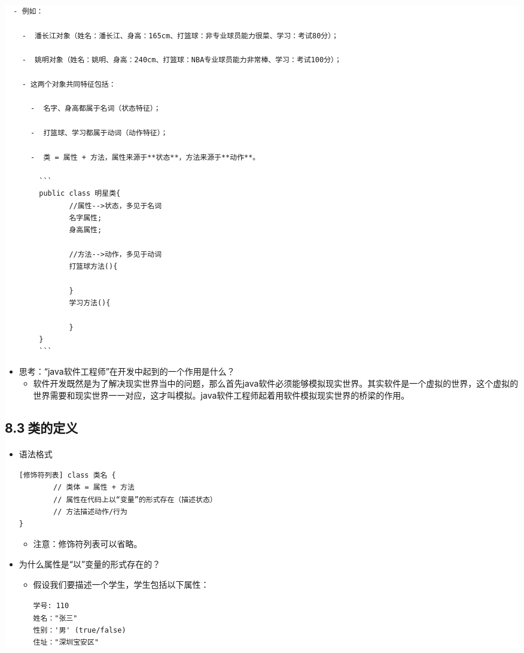       - 例如：

        -  潘长江对象（姓名：潘长江、身高：165cm、打篮球：非专业球员能力很菜、学习：考试80分）；

        -  姚明对象（姓名：姚明、身高：240cm、打篮球：NBA专业球员能力非常棒、学习：考试100分）；

        - 这两个对象共同特征包括：

          -  名字、身高都属于名词（状态特征）；

          -  打篮球、学习都属于动词（动作特征）；

          -  类 = 属性 + 方法，属性来源于**状态**，方法来源于**动作**。

            ```
            public class 明星类{
                   //属性-->状态，多见于名词
                   名字属性;
                   身高属性;
            
                   //方法-->动作，多见于动词
                   打篮球方法(){
                   
                   }
                   学习方法(){
                  
            	   }
            }
            ```

            

- 思考：“java软件工程师”在开发中起到的一个作用是什么？
  - 软件开发既然是为了解决现实世界当中的问题，那么首先java软件必须能够模拟现实世界。其实软件是一个虚拟的世界，这个虚拟的世界需要和现实世界一一对应，这才叫模拟。java软件工程师起着用软件模拟现实世界的桥梁的作用。

## 8.3 类的定义

- 语法格式

  ```
  [修饰符列表] class 类名 {
          // 类体 = 属性 + 方法
          // 属性在代码上以“变量”的形式存在（描述状态）
          // 方法描述动作/行为
  }
  ```

  - 注意：修饰符列表可以省略。

- 为什么属性是“以”变量的形式存在的？

  - 假设我们要描述一个学生，学生包括以下属性：

    ```
    学号: 110
    姓名："张三"
    性别：'男' (true/false)
    住址："深圳宝安区"
    ```
